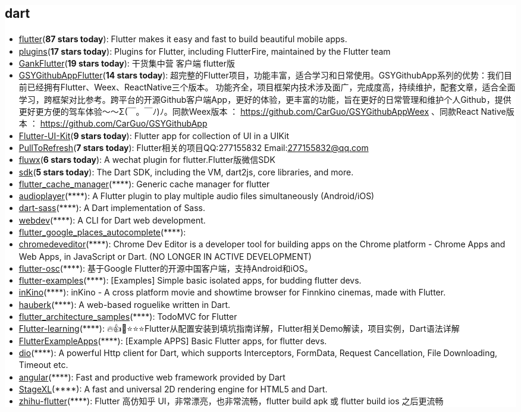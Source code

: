 ## dart
* [flutter](https://github.com/flutter/flutter)(**87 stars today**): Flutter makes it easy and fast to build beautiful mobile apps.
* [plugins](https://github.com/flutter/plugins)(**17 stars today**): Plugins for Flutter, including FlutterFire, maintained by the Flutter team
* [GankFlutter](https://github.com/ZQ330093887/GankFlutter)(**19 stars today**): 干货集中营 客户端 flutter版
* [GSYGithubAppFlutter](https://github.com/CarGuo/GSYGithubAppFlutter)(**14 stars today**): 超完整的Flutter项目，功能丰富，适合学习和日常使用。GSYGithubApp系列的优势：我们目前已经拥有Flutter、Weex、ReactNative三个版本。 功能齐全，项目框架内技术涉及面广，完成度高，持续维护，配套文章，适合全面学习，跨框架对比参考。跨平台的开源Github客户端App，更好的体验，更丰富的功能，旨在更好的日常管理和维护个人Github，提供更好更方便的驾车体验～～Σ(￣。￣ﾉ)ﾉ。同款Weex版本 ： https://github.com/CarGuo/GSYGithubAppWeex 、同款React Native版本 ： https://github.com/CarGuo/GSYGithubApp
* [Flutter-UI-Kit](https://github.com/iampawan/Flutter-UI-Kit)(**9 stars today**): Flutter app for collection of UI in a UIKit
* [PullToRefresh](https://github.com/baoolong/PullToRefresh)(**7 stars today**): Flutter相关的项目QQ:277155832 Email:277155832@qq.com
* [fluwx](https://github.com/OpenFlutter/fluwx)(**6 stars today**): A wechat plugin for flutter.Flutter版微信SDK
* [sdk](https://github.com/dart-lang/sdk)(**5 stars today**): The Dart SDK, including the VM, dart2js, core libraries, and more.
* [flutter_cache_manager](https://github.com/renefloor/flutter_cache_manager)(****): Generic cache manager for flutter
* [audioplayer](https://github.com/luanpotter/audioplayer)(****): A Flutter plugin to play multiple audio files simultaneously (Android/iOS)
* [dart-sass](https://github.com/sass/dart-sass)(****): A Dart implementation of Sass.
* [webdev](https://github.com/dart-lang/webdev)(****): A CLI for Dart web development.
* [flutter_google_places_autocomplete](https://github.com/lejard-h/flutter_google_places_autocomplete)(****): 
* [chromedeveditor](https://github.com/googlearchive/chromedeveditor)(****): Chrome Dev Editor is a developer tool for building apps on the Chrome platform - Chrome Apps and Web Apps, in JavaScript or Dart. (NO LONGER IN ACTIVE DEVELOPMENT)
* [flutter-osc](https://github.com/yubo725/flutter-osc)(****): 基于Google Flutter的开源中国客户端，支持Android和iOS。
* [flutter-examples](https://github.com/nisrulz/flutter-examples)(****): [Examples] Simple basic isolated apps, for budding flutter devs.
* [inKino](https://github.com/roughike/inKino)(****): inKino - A cross platform movie and showtime browser for Finnkino cinemas, made with Flutter.
* [hauberk](https://github.com/munificent/hauberk)(****): A web-based roguelike written in Dart.
* [flutter_architecture_samples](https://github.com/brianegan/flutter_architecture_samples)(****): TodoMVC for Flutter
* [Flutter-learning](https://github.com/AweiLoveAndroid/Flutter-learning)(****): 🔥👍🌟⭐️⭐️⭐️Flutter从配置安装到填坑指南详解，Flutter相关Demo解读，项目实例，Dart语法详解
* [FlutterExampleApps](https://github.com/iampawan/FlutterExampleApps)(****): [Example APPS] Basic Flutter apps, for flutter devs.
* [dio](https://github.com/flutterchina/dio)(****): A powerful Http client for Dart, which supports Interceptors, FormData, Request Cancellation, File Downloading, Timeout etc.
* [angular](https://github.com/dart-lang/angular)(****): Fast and productive web framework provided by Dart
* [StageXL](https://github.com/bp74/StageXL)(****): A fast and universal 2D rendering engine for HTML5 and Dart.
* [zhihu-flutter](https://github.com/HackSoul/zhihu-flutter)(****): Flutter 高仿知乎 UI，非常漂亮，也非常流畅，flutter build apk 或 flutter build ios 之后更流畅

